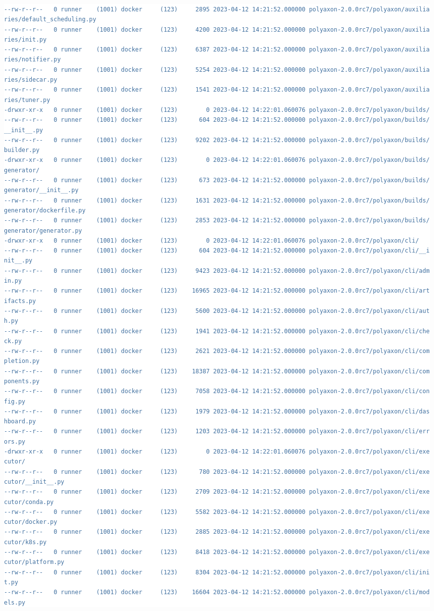 ```diff
--rw-r--r--   0 runner    (1001) docker     (123)     2895 2023-04-12 14:21:52.000000 polyaxon-2.0.0rc7/polyaxon/auxiliaries/default_scheduling.py
--rw-r--r--   0 runner    (1001) docker     (123)     4200 2023-04-12 14:21:52.000000 polyaxon-2.0.0rc7/polyaxon/auxiliaries/init.py
--rw-r--r--   0 runner    (1001) docker     (123)     6387 2023-04-12 14:21:52.000000 polyaxon-2.0.0rc7/polyaxon/auxiliaries/notifier.py
--rw-r--r--   0 runner    (1001) docker     (123)     5254 2023-04-12 14:21:52.000000 polyaxon-2.0.0rc7/polyaxon/auxiliaries/sidecar.py
--rw-r--r--   0 runner    (1001) docker     (123)     1541 2023-04-12 14:21:52.000000 polyaxon-2.0.0rc7/polyaxon/auxiliaries/tuner.py
-drwxr-xr-x   0 runner    (1001) docker     (123)        0 2023-04-12 14:22:01.060076 polyaxon-2.0.0rc7/polyaxon/builds/
--rw-r--r--   0 runner    (1001) docker     (123)      604 2023-04-12 14:21:52.000000 polyaxon-2.0.0rc7/polyaxon/builds/__init__.py
--rw-r--r--   0 runner    (1001) docker     (123)     9202 2023-04-12 14:21:52.000000 polyaxon-2.0.0rc7/polyaxon/builds/builder.py
-drwxr-xr-x   0 runner    (1001) docker     (123)        0 2023-04-12 14:22:01.060076 polyaxon-2.0.0rc7/polyaxon/builds/generator/
--rw-r--r--   0 runner    (1001) docker     (123)      673 2023-04-12 14:21:52.000000 polyaxon-2.0.0rc7/polyaxon/builds/generator/__init__.py
--rw-r--r--   0 runner    (1001) docker     (123)     1631 2023-04-12 14:21:52.000000 polyaxon-2.0.0rc7/polyaxon/builds/generator/dockerfile.py
--rw-r--r--   0 runner    (1001) docker     (123)     2853 2023-04-12 14:21:52.000000 polyaxon-2.0.0rc7/polyaxon/builds/generator/generator.py
-drwxr-xr-x   0 runner    (1001) docker     (123)        0 2023-04-12 14:22:01.060076 polyaxon-2.0.0rc7/polyaxon/cli/
--rw-r--r--   0 runner    (1001) docker     (123)      604 2023-04-12 14:21:52.000000 polyaxon-2.0.0rc7/polyaxon/cli/__init__.py
--rw-r--r--   0 runner    (1001) docker     (123)     9423 2023-04-12 14:21:52.000000 polyaxon-2.0.0rc7/polyaxon/cli/admin.py
--rw-r--r--   0 runner    (1001) docker     (123)    16965 2023-04-12 14:21:52.000000 polyaxon-2.0.0rc7/polyaxon/cli/artifacts.py
--rw-r--r--   0 runner    (1001) docker     (123)     5600 2023-04-12 14:21:52.000000 polyaxon-2.0.0rc7/polyaxon/cli/auth.py
--rw-r--r--   0 runner    (1001) docker     (123)     1941 2023-04-12 14:21:52.000000 polyaxon-2.0.0rc7/polyaxon/cli/check.py
--rw-r--r--   0 runner    (1001) docker     (123)     2621 2023-04-12 14:21:52.000000 polyaxon-2.0.0rc7/polyaxon/cli/completion.py
--rw-r--r--   0 runner    (1001) docker     (123)    18387 2023-04-12 14:21:52.000000 polyaxon-2.0.0rc7/polyaxon/cli/components.py
--rw-r--r--   0 runner    (1001) docker     (123)     7058 2023-04-12 14:21:52.000000 polyaxon-2.0.0rc7/polyaxon/cli/config.py
--rw-r--r--   0 runner    (1001) docker     (123)     1979 2023-04-12 14:21:52.000000 polyaxon-2.0.0rc7/polyaxon/cli/dashboard.py
--rw-r--r--   0 runner    (1001) docker     (123)     1203 2023-04-12 14:21:52.000000 polyaxon-2.0.0rc7/polyaxon/cli/errors.py
-drwxr-xr-x   0 runner    (1001) docker     (123)        0 2023-04-12 14:22:01.060076 polyaxon-2.0.0rc7/polyaxon/cli/executor/
--rw-r--r--   0 runner    (1001) docker     (123)      780 2023-04-12 14:21:52.000000 polyaxon-2.0.0rc7/polyaxon/cli/executor/__init__.py
--rw-r--r--   0 runner    (1001) docker     (123)     2709 2023-04-12 14:21:52.000000 polyaxon-2.0.0rc7/polyaxon/cli/executor/conda.py
--rw-r--r--   0 runner    (1001) docker     (123)     5582 2023-04-12 14:21:52.000000 polyaxon-2.0.0rc7/polyaxon/cli/executor/docker.py
--rw-r--r--   0 runner    (1001) docker     (123)     2885 2023-04-12 14:21:52.000000 polyaxon-2.0.0rc7/polyaxon/cli/executor/k8s.py
--rw-r--r--   0 runner    (1001) docker     (123)     8418 2023-04-12 14:21:52.000000 polyaxon-2.0.0rc7/polyaxon/cli/executor/platform.py
--rw-r--r--   0 runner    (1001) docker     (123)     8304 2023-04-12 14:21:52.000000 polyaxon-2.0.0rc7/polyaxon/cli/init.py
--rw-r--r--   0 runner    (1001) docker     (123)    16604 2023-04-12 14:21:52.000000 polyaxon-2.0.0rc7/polyaxon/cli/models.py
```